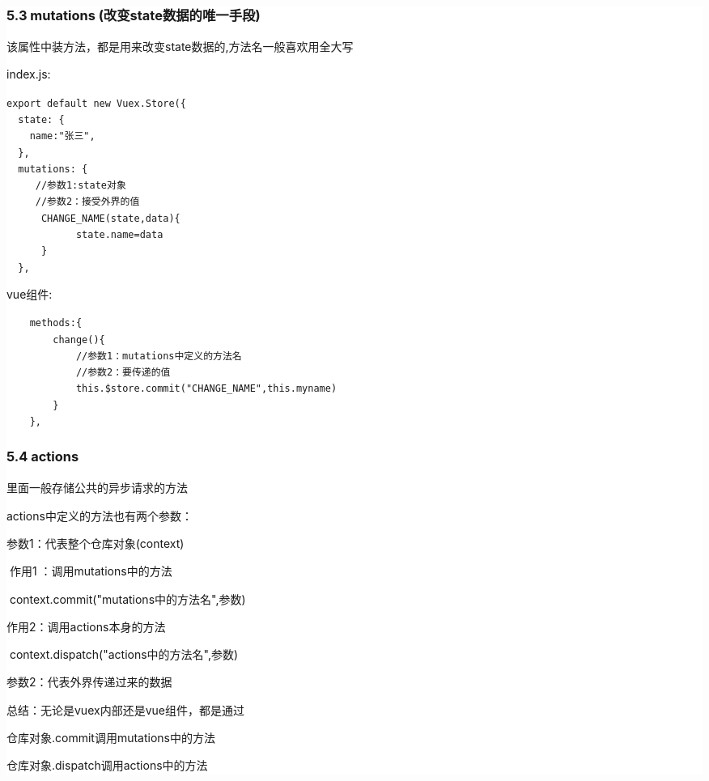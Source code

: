 

### 5.3 mutations (改变state数据的唯一手段)

该属性中装方法，都是用来改变state数据的,方法名一般喜欢用全大写

index.js:

~~~
export default new Vuex.Store({
  state: {
    name:"张三",
  },
  mutations: {
     //参数1:state对象
     //参数2：接受外界的值
      CHANGE_NAME(state,data){
            state.name=data
      }
  },
~~~

vue组件:

~~~
    methods:{
        change(){
        	//参数1：mutations中定义的方法名
        	//参数2：要传递的值
            this.$store.commit("CHANGE_NAME",this.myname)
        }
    },
~~~

### 5.4 actions

里面一般存储公共的异步请求的方法

actions中定义的方法也有两个参数：

参数1：代表整个仓库对象(context)

​	作用1 ：调用mutations中的方法

​    context.commit("mutations中的方法名",参数)

   作用2：调用actions本身的方法

​	 context.dispatch("actions中的方法名",参数)

参数2：代表外界传递过来的数据



总结：无论是vuex内部还是vue组件，都是通过

仓库对象.commit调用mutations中的方法

仓库对象.dispatch调用actions中的方法
